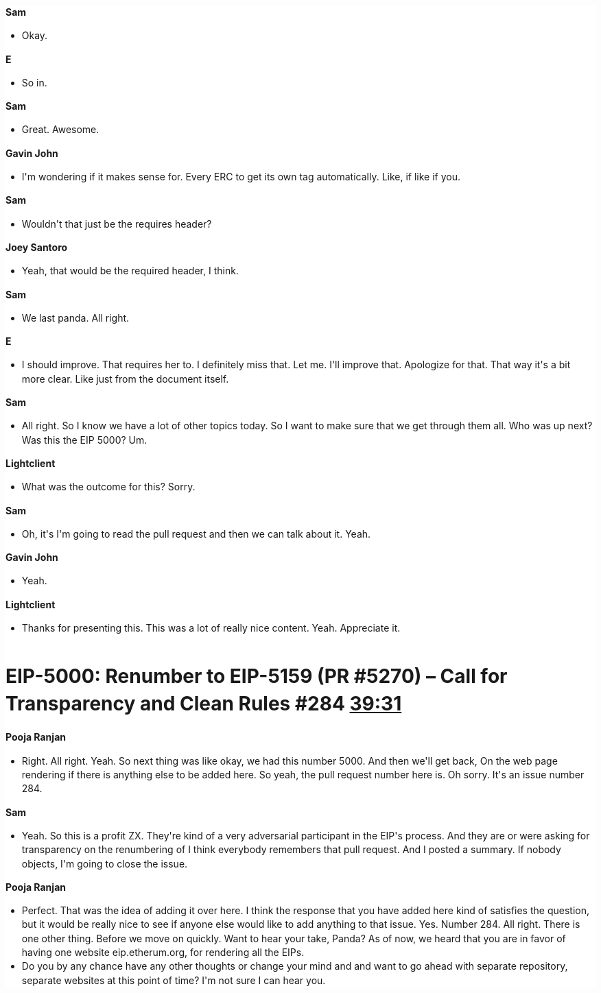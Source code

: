 **Sam**
* Okay. 

**E**
* So in. 

**Sam**
* Great. Awesome. 

**Gavin John**
* I'm wondering if it makes sense for. Every ERC to get its own tag automatically. Like, if like if you. 

**Sam**
* Wouldn't that just be the requires header? 

**Joey Santoro**
* Yeah, that would be the required header, I think. 

**Sam**
* We last panda. All right. 

**E**
* I should improve. That requires her to. I definitely miss that. Let me. I'll improve that. Apologize for that. That way it's a bit more clear. Like just from the document itself. 

**Sam**
* All right. So I know we have a lot of other topics today. So I want to make sure that we get through them all. Who was up next? Was this the EIP 5000? Um. 

**Lightclient**
* What was the outcome for this? Sorry. 

**Sam**
* Oh, it's I'm going to read the pull request and then we can talk about it. Yeah. 

**Gavin John**
* Yeah. 

**Lightclient**
* Thanks for presenting this. This was a lot of really nice content. Yeah. Appreciate it. 

# EIP-5000: Renumber to EIP-5159 (PR #5270) – Call for Transparency and Clean Rules #284 [39:31](https://youtu.be/ib9xInX3nkk?t=2371)
**Pooja Ranjan**
* Right. All right. Yeah. So next thing was like okay, we had this number 5000. And then we'll get back, On the web page rendering if there is anything else to be added here. So yeah, the pull request number here is. Oh sorry. It's an issue number 284. 

**Sam**
* Yeah. So this is a profit ZX. They're kind of a very adversarial participant in the EIP's process. And they are or were asking for transparency on the renumbering of I think everybody remembers that pull request. And I posted a summary. If nobody objects, I'm going to close the issue. 

**Pooja Ranjan**
* Perfect. That was the idea of adding it over here. I think the response that you have added here kind of satisfies the question, but it would be really nice to see if anyone else would like to add anything to that issue. Yes. Number 284. All right. There is one other thing. Before we move on quickly. Want to hear your take, Panda? As of now, we heard that you are in favor of having one website eip.etherum.org, for rendering all the EIPs.
* Do you by any chance have any other thoughts or change your mind and and want to go ahead with separate repository, separate websites at this point of time? I'm not sure I can hear you.
